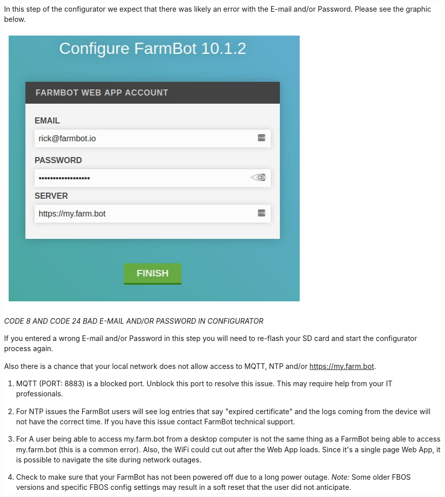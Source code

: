    In this step of the configurator we expect that there was likely an error with the E-mail and/or Password. Please see the graphic below.

   ![CODE 24 CONFIGURATOR](_images/code_24_configurator.png)

   _CODE 8 AND CODE 24 BAD E-MAIL AND/OR PASSWORD IN CONFIGURATOR_

   If you entered a wrong E-mail and/or Password in this step you will need to re-flash your SD card and start the configurator process again.

   Also there is a chance that your local network does not allow access to MQTT, NTP and/or https://my.farm.bot.

   1. MQTT (PORT: 8883) is a blocked port. Unblock this port to resolve this issue. This may require help from your IT professionals.

   2. For NTP issues the FarmBot users will see log entries that say "expired certificate" and the logs coming from the device will not have the correct time. If you have this issue contact FarmBot technical support.

   3. For A user being able to access my.farm.bot from a desktop computer is not the same thing as a FarmBot being able to access my.farm.bot (this is a common error). Also, the WiFi could cut out after the Web App loads. Since it's a single page Web App, it is possible to navigate the site during network outages.

3. Check to make sure that your FarmBot has not been powered off due to a long power outage.
_Note:_ Some older FBOS versions and specific FBOS config settings may result in a soft reset that the user did not anticipate.
